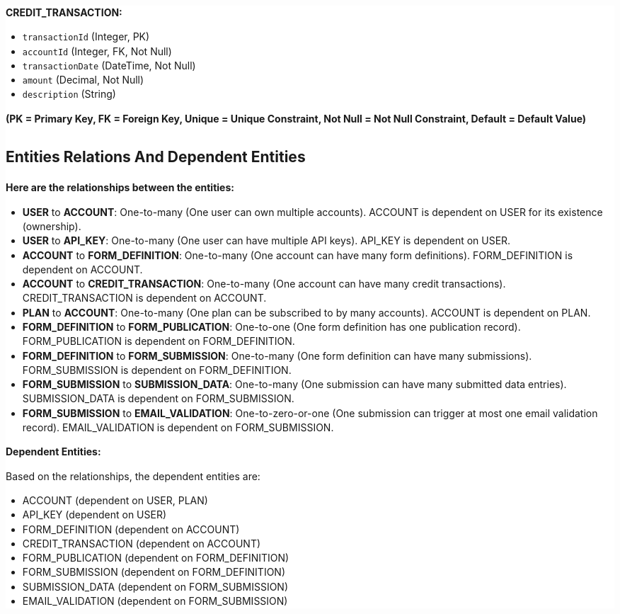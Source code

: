 
**CREDIT_TRANSACTION:**
* `transactionId` (Integer, PK)
* `accountId` (Integer, FK, Not Null)
* `transactionDate` (DateTime, Not Null)
* `amount` (Decimal, Not Null)
* `description` (String)

**(PK = Primary Key, FK = Foreign Key, Unique = Unique Constraint, Not Null = Not Null Constraint, Default = Default Value)**

## Entities Relations And Dependent Entities

**Here are the relationships between the entities:**

* **USER** to **ACCOUNT**: One-to-many (One user can own multiple accounts). ACCOUNT is dependent on USER for its existence (ownership).
* **USER** to **API_KEY**: One-to-many (One user can have multiple API keys). API_KEY is dependent on USER.
* **ACCOUNT** to **FORM_DEFINITION**: One-to-many (One account can have many form definitions). FORM_DEFINITION is dependent on ACCOUNT.
* **ACCOUNT** to **CREDIT_TRANSACTION**: One-to-many (One account can have many credit transactions). CREDIT_TRANSACTION is dependent on ACCOUNT.
* **PLAN** to **ACCOUNT**: One-to-many (One plan can be subscribed to by many accounts). ACCOUNT is dependent on PLAN.
* **FORM_DEFINITION** to **FORM_PUBLICATION**: One-to-one (One form definition has one publication record). FORM_PUBLICATION is dependent on FORM_DEFINITION.
* **FORM_DEFINITION** to **FORM_SUBMISSION**: One-to-many (One form definition can have many submissions). FORM_SUBMISSION is dependent on FORM_DEFINITION.
* **FORM_SUBMISSION** to **SUBMISSION_DATA**: One-to-many (One submission can have many submitted data entries). SUBMISSION_DATA is dependent on FORM_SUBMISSION.
* **FORM_SUBMISSION** to **EMAIL_VALIDATION**: One-to-zero-or-one (One submission can trigger at most one email validation record). EMAIL_VALIDATION is dependent on FORM_SUBMISSION.

**Dependent Entities:**

Based on the relationships, the dependent entities are:

* ACCOUNT (dependent on USER, PLAN)
* API_KEY (dependent on USER)
* FORM_DEFINITION (dependent on ACCOUNT)
* CREDIT_TRANSACTION (dependent on ACCOUNT)
* FORM_PUBLICATION (dependent on FORM_DEFINITION)
* FORM_SUBMISSION (dependent on FORM_DEFINITION)
* SUBMISSION_DATA (dependent on FORM_SUBMISSION)
* EMAIL_VALIDATION (dependent on FORM_SUBMISSION)
